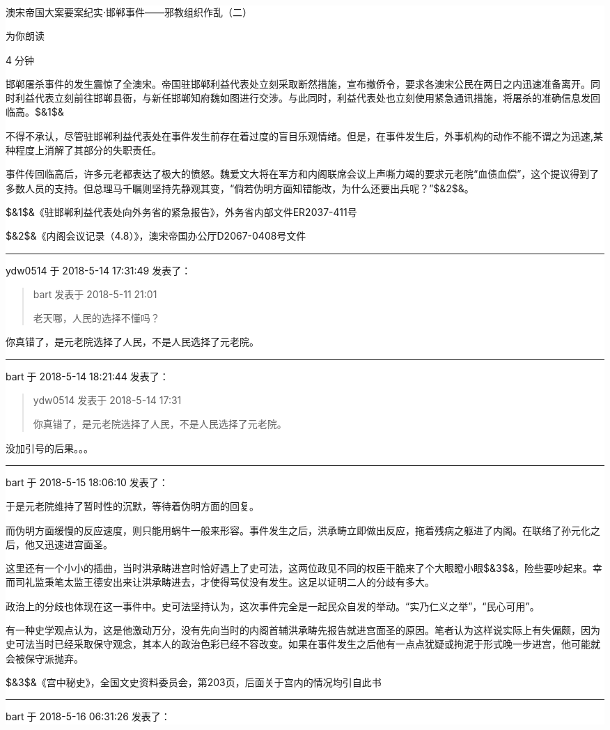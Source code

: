 澳宋帝国大案要案纪实·邯郸事件——邪教组织作乱（二）

为你朗读

4 分钟

邯郸屠杀事件的发生震惊了全澳宋。帝国驻邯郸利益代表处立刻采取断然措施，宣布撤侨令，要求各澳宋公民在两日之内迅速准备离开。同时利益代表立刻前往邯郸县衙，与新任邯郸知府魏如图进行交涉。与此同时，利益代表处也立刻使用紧急通讯措施，将屠杀的准确信息发回临高。\$&1\$&

不得不承认，尽管驻邯郸利益代表处在事件发生前存在着过度的盲目乐观情绪。但是，在事件发生后，外事机构的动作不能不谓之为迅速,某种程度上消解了其部分的失职责任。

事件传回临高后，许多元老都表达了极大的愤怒。魏爱文大将在军方和内阁联席会议上声嘶力竭的要求元老院“血债血偿”，这个提议得到了多数人员的支持。但总理马千瞩则坚持先静观其变，“倘若伪明方面知错能改，为什么还要出兵呢？”\$&2\$&。

\$&1\$&《驻邯郸利益代表处向外务省的紧急报告》，外务省内部文件ER2037-411号

\$&2\$&《内阁会议记录（4.8）》，澳宋帝国办公厅D2067-0408号文件

---------

ydw0514 于 2018-5-14 17:31:49 发表了：

> bart 发表于 2018-5-11 21:01
> 
> 老天哪，人民的选择不懂吗？



你真错了，是元老院选择了人民，不是人民选择了元老院。

---------

bart 于 2018-5-14 18:21:44 发表了：

> ydw0514 发表于 2018-5-14 17:31
> 
> 你真错了，是元老院选择了人民，不是人民选择了元老院。



没加引号的后果。。。

---------

bart 于 2018-5-15 18:06:10 发表了：

于是元老院维持了暂时性的沉默，等待着伪明方面的回复。

而伪明方面缓慢的反应速度，则只能用蜗牛一般来形容。事件发生之后，洪承畴立即做出反应，拖着残病之躯进了内阁。在联络了孙元化之后，他又迅速进宫面圣。

这里还有一个小小的插曲，当时洪承畴进宫时恰好遇上了史可法，这两位政见不同的权臣干脆来了个大眼瞪小眼\$&3\$&，险些要吵起来。幸而司礼监秉笔太监王德安出来让洪承畴进去，才使得骂仗没有发生。这足以证明二人的分歧有多大。

政治上的分歧也体现在这一事件中。史可法坚持认为，这次事件完全是一起民众自发的举动。“实乃仁义之举”，“民心可用”。

有一种史学观点认为，这是他激动万分，没有先向当时的内阁首辅洪承畴先报告就进宫面圣的原因。笔者认为这样说实际上有失偏颇，因为史可法当时已经采取保守观念，其本人的政治色彩已经不容改变。如果在事件发生之后他有一点点犹疑或拘泥于形式晚一步进宫，他可能就会被保守派抛弃。

\$&3\$&《宫中秘史》，全国文史资料委员会，第203页，后面关于宫内的情况均引自此书

---------

bart 于 2018-5-16 06:31:26 发表了：
